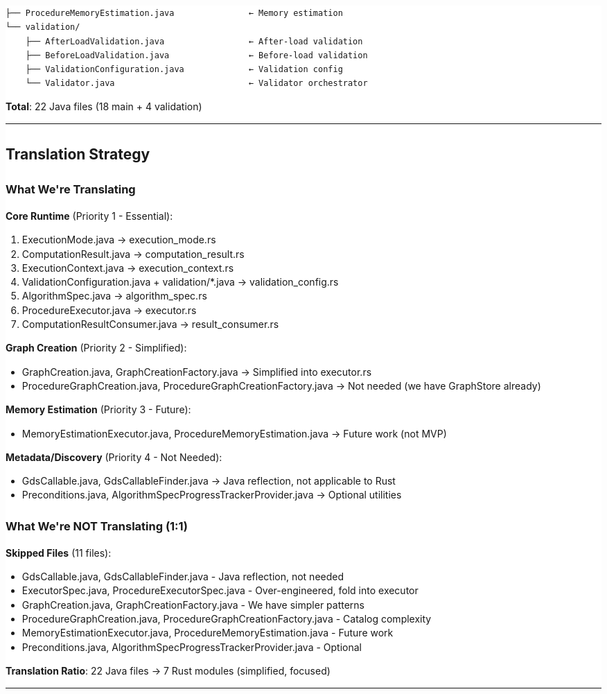 ```
├── ProcedureMemoryEstimation.java               ← Memory estimation
└── validation/
    ├── AfterLoadValidation.java                 ← After-load validation
    ├── BeforeLoadValidation.java                ← Before-load validation
    ├── ValidationConfiguration.java             ← Validation config
    └── Validator.java                           ← Validator orchestrator
```

**Total**: 22 Java files (18 main + 4 validation)

---

## Translation Strategy

### What We're Translating

**Core Runtime** (Priority 1 - Essential):

1. ExecutionMode.java → execution_mode.rs
2. ComputationResult.java → computation_result.rs
3. ExecutionContext.java → execution_context.rs
4. ValidationConfiguration.java + validation/\*.java → validation_config.rs
5. AlgorithmSpec.java → algorithm_spec.rs
6. ProcedureExecutor.java → executor.rs
7. ComputationResultConsumer.java → result_consumer.rs

**Graph Creation** (Priority 2 - Simplified):

- GraphCreation.java, GraphCreationFactory.java → Simplified into executor.rs
- ProcedureGraphCreation.java, ProcedureGraphCreationFactory.java → Not needed (we have GraphStore already)

**Memory Estimation** (Priority 3 - Future):

- MemoryEstimationExecutor.java, ProcedureMemoryEstimation.java → Future work (not MVP)

**Metadata/Discovery** (Priority 4 - Not Needed):

- GdsCallable.java, GdsCallableFinder.java → Java reflection, not applicable to Rust
- Preconditions.java, AlgorithmSpecProgressTrackerProvider.java → Optional utilities

### What We're NOT Translating (1:1)

**Skipped Files** (11 files):

- GdsCallable.java, GdsCallableFinder.java - Java reflection, not needed
- ExecutorSpec.java, ProcedureExecutorSpec.java - Over-engineered, fold into executor
- GraphCreation.java, GraphCreationFactory.java - We have simpler patterns
- ProcedureGraphCreation.java, ProcedureGraphCreationFactory.java - Catalog complexity
- MemoryEstimationExecutor.java, ProcedureMemoryEstimation.java - Future work
- Preconditions.java, AlgorithmSpecProgressTrackerProvider.java - Optional

**Translation Ratio**: 22 Java files → 7 Rust modules (simplified, focused)

---
